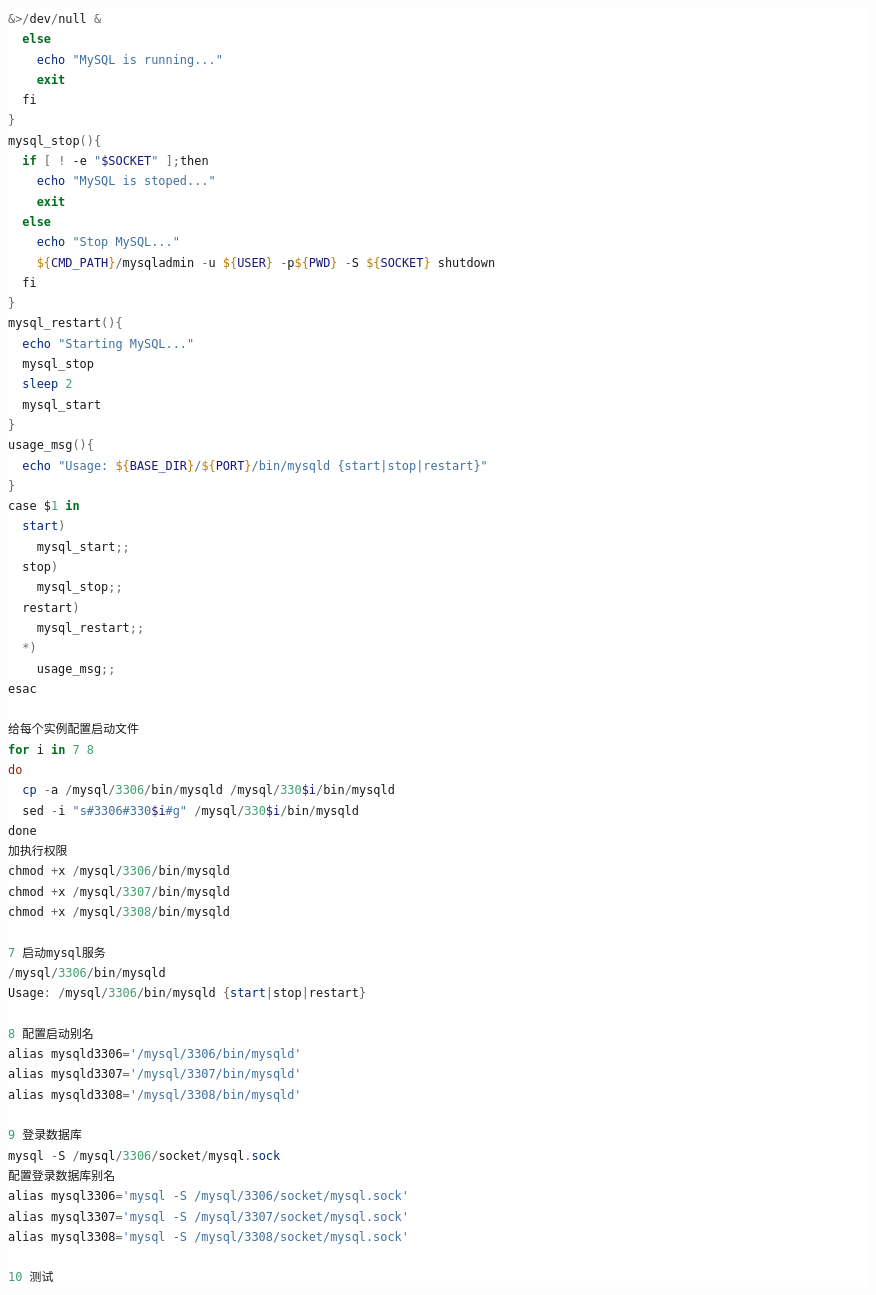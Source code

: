 ```powershell
&>/dev/null &
  else
    echo "MySQL is running..."
    exit
  fi
}
mysql_stop(){
  if [ ! -e "$SOCKET" ];then
    echo "MySQL is stoped..."
    exit
  else
    echo "Stop MySQL..."
    ${CMD_PATH}/mysqladmin -u ${USER} -p${PWD} -S ${SOCKET} shutdown
  fi
}
mysql_restart(){
  echo "Starting MySQL..."
  mysql_stop
  sleep 2
  mysql_start
}
usage_msg(){
  echo "Usage: ${BASE_DIR}/${PORT}/bin/mysqld {start|stop|restart}"
}
case $1 in
  start)
    mysql_start;;
  stop)
    mysql_stop;;
  restart)
    mysql_restart;;
  *)
    usage_msg;;
esac

给每个实例配置启动文件
for i in 7 8
do
  cp -a /mysql/3306/bin/mysqld /mysql/330$i/bin/mysqld
  sed -i "s#3306#330$i#g" /mysql/330$i/bin/mysqld
done
加执行权限
chmod +x /mysql/3306/bin/mysqld
chmod +x /mysql/3307/bin/mysqld
chmod +x /mysql/3308/bin/mysqld

7 启动mysql服务 
/mysql/3306/bin/mysqld
Usage: /mysql/3306/bin/mysqld {start|stop|restart}

8 配置启动别名
alias mysqld3306='/mysql/3306/bin/mysqld'
alias mysqld3307='/mysql/3307/bin/mysqld'
alias mysqld3308='/mysql/3308/bin/mysqld'

9 登录数据库
mysql -S /mysql/3306/socket/mysql.sock
配置登录数据库别名
alias mysql3306='mysql -S /mysql/3306/socket/mysql.sock'
alias mysql3307='mysql -S /mysql/3307/socket/mysql.sock'
alias mysql3308='mysql -S /mysql/3308/socket/mysql.sock'

10 测试
```
